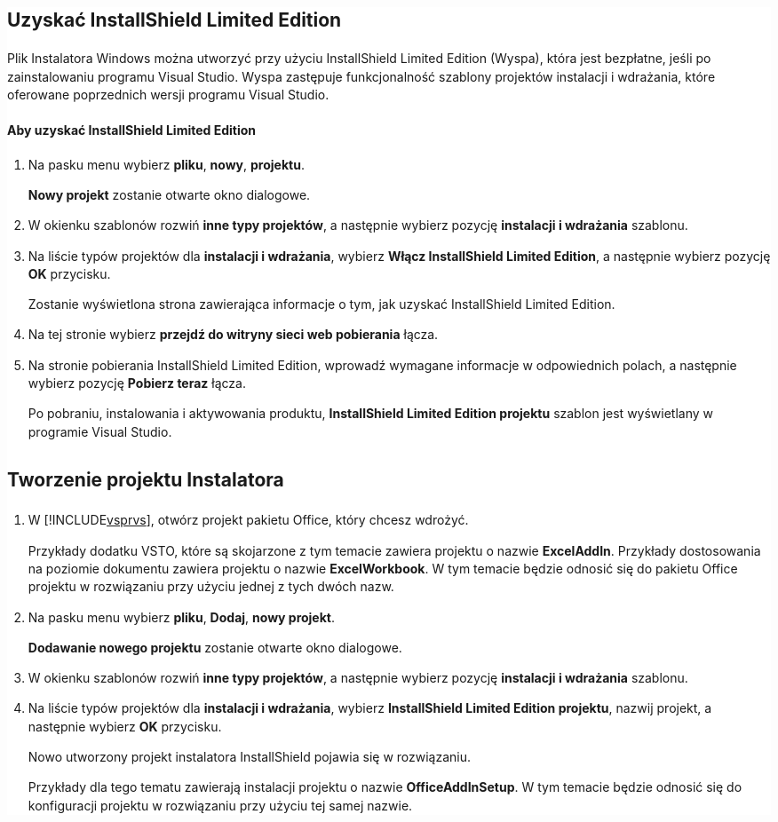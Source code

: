  
## <a name="Obtain"></a>Uzyskać InstallShield Limited Edition  
Plik Instalatora Windows można utworzyć przy użyciu InstallShield Limited Edition (Wyspa), która jest bezpłatne, jeśli po zainstalowaniu programu Visual Studio. Wyspa zastępuje funkcjonalność szablony projektów instalacji i wdrażania, które oferowane poprzednich wersji programu Visual Studio.  
  
  
#### <a name="to-get-installshield-limited-edition"></a>Aby uzyskać InstallShield Limited Edition  
  
1. Na pasku menu wybierz **pliku**, **nowy**, **projektu**.  
  
   **Nowy projekt** zostanie otwarte okno dialogowe.  
  
2. W okienku szablonów rozwiń **inne typy projektów**, a następnie wybierz pozycję **instalacji i wdrażania** szablonu.  
  
3. Na liście typów projektów dla **instalacji i wdrażania**, wybierz **Włącz InstallShield Limited Edition**, a następnie wybierz pozycję **OK** przycisku.  
  
   Zostanie wyświetlona strona zawierająca informacje o tym, jak uzyskać InstallShield Limited Edition.  
  
4. Na tej stronie wybierz **przejdź do witryny sieci web pobierania** łącza.  
  
5. Na stronie pobierania InstallShield Limited Edition, wprowadź wymagane informacje w odpowiednich polach, a następnie wybierz pozycję **Pobierz teraz** łącza.  
  
   Po pobraniu, instalowania i aktywowania produktu, **InstallShield Limited Edition projektu** szablon jest wyświetlany w programie Visual Studio.  
  
  
## <a name="Create"></a>Tworzenie projektu Instalatora  
  
####   
1. W [!INCLUDE[vsprvs](../sharepoint/includes/vsprvs-md.md)], otwórz projekt pakietu Office, który chcesz wdrożyć.  
  
   Przykłady dodatku VSTO, które są skojarzone z tym temacie zawiera projektu o nazwie **ExcelAddIn**. Przykłady dostosowania na poziomie dokumentu zawiera projektu o nazwie **ExcelWorkbook**. W tym temacie będzie odnosić się do pakietu Office projektu w rozwiązaniu przy użyciu jednej z tych dwóch nazw.  
  
2. Na pasku menu wybierz **pliku**, **Dodaj**, **nowy projekt**.  
  
   **Dodawanie nowego projektu** zostanie otwarte okno dialogowe.  
  
3. W okienku szablonów rozwiń **inne typy projektów**, a następnie wybierz pozycję **instalacji i wdrażania** szablonu.  
  
4. Na liście typów projektów dla **instalacji i wdrażania**, wybierz **InstallShield Limited Edition projektu**, nazwij projekt, a następnie wybierz **OK** przycisku.  
  
   Nowo utworzony projekt instalatora InstallShield pojawia się w rozwiązaniu.  
  
   Przykłady dla tego tematu zawierają instalacji projektu o nazwie **OfficeAddInSetup**. W tym temacie będzie odnosić się do konfiguracji projektu w rozwiązaniu przy użyciu tej samej nazwie.  
  